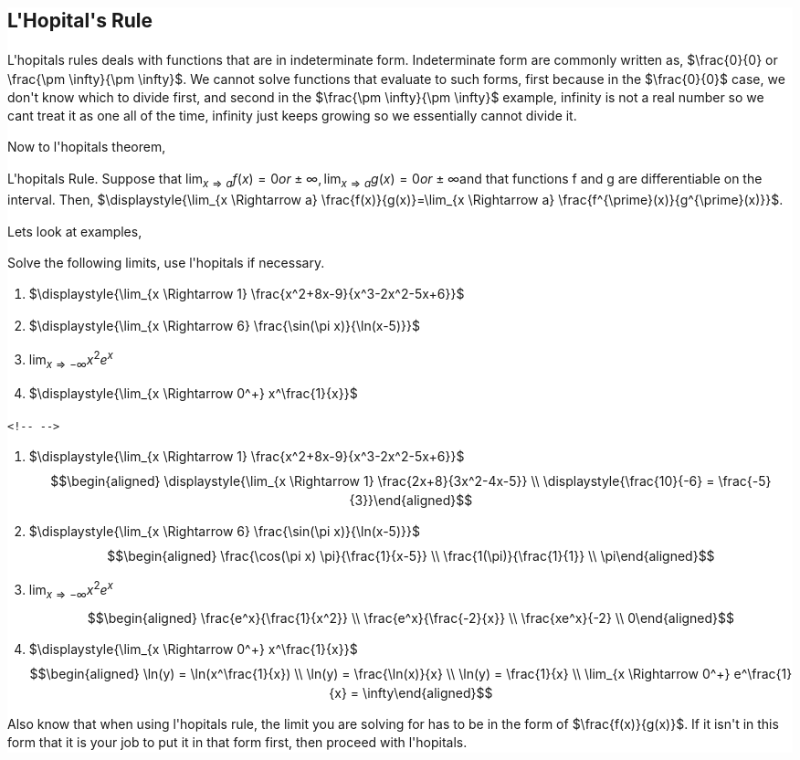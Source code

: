L'Hopital's Rule
----------------

L'hopitals rules deals with functions that are in indeterminate form.
Indeterminate form are commonly written as,
$\frac{0}{0} or \frac{\pm \infty}{\pm \infty}$. We cannot solve
functions that evaluate to such forms, first because in the
$\frac{0}{0}$ case, we don't know which to divide first, and second in
the $\frac{\pm \infty}{\pm \infty}$ example, infinity is not a real
number so we cant treat it as one all of the time, infinity just keeps
growing so we essentially cannot divide it.

Now to l'hopitals theorem,

L'hopitals Rule. Suppose that
$\displaystyle{\lim_{x \Rightarrow a}f(x) =0 or \pm \infty, \lim_{x \Rightarrow a}g(x)=0 or \pm \infty }$and
that functions f and g are differentiable on the interval. Then,
$\displaystyle{\lim_{x \Rightarrow a} \frac{f(x)}{g(x)}=\lim_{x \Rightarrow a} \frac{f^{\prime}(x)}{g^{\prime}(x)}}$.

Lets look at examples,

Solve the following limits, use l'hopitals if necessary.

1.  $\displaystyle{\lim_{x \Rightarrow 1} \frac{x^2+8x-9}{x^3-2x^2-5x+6}}$

2.  $\displaystyle{\lim_{x \Rightarrow 6} \frac{\sin(\pi x)}{\ln(x-5)}}$

3.  $\displaystyle{\lim_{x \Rightarrow -\infty} x^2e^x}$

4.  $\displaystyle{\lim_{x \Rightarrow 0^+} x^\frac{1}{x}}$

```{=html}
<!-- -->
```
1.  $\displaystyle{\lim_{x \Rightarrow 1} \frac{x^2+8x-9}{x^3-2x^2-5x+6}}$\
    $$\begin{aligned}
    \displaystyle{\lim_{x \Rightarrow 1} \frac{2x+8}{3x^2-4x-5}} \\
    \displaystyle{\frac{10}{-6} = \frac{-5}{3}}\end{aligned}$$

2.  $\displaystyle{\lim_{x \Rightarrow 6} \frac{\sin(\pi x)}{\ln(x-5)}}$\
    $$\begin{aligned}
    \frac{\cos(\pi x) \pi}{\frac{1}{x-5}} \\
    \frac{1(\pi)}{\frac{1}{1}} \\
    \pi\end{aligned}$$

3.  $\displaystyle{\lim_{x \Rightarrow -\infty} x^2e^x}$\
    $$\begin{aligned}
    \frac{e^x}{\frac{1}{x^2}} \\
    \frac{e^x}{\frac{-2}{x}} \\
    \frac{xe^x}{-2} \\
    0\end{aligned}$$

4.  $\displaystyle{\lim_{x \Rightarrow 0^+} x^\frac{1}{x}}$\
    $$\begin{aligned}
    \ln(y) = \ln(x^\frac{1}{x}) \\
    \ln(y) = \frac{\ln(x)}{x} \\
    \ln(y) = \frac{1}{x} \\
    \lim_{x \Rightarrow 0^+} e^\frac{1}{x} = \infty\end{aligned}$$

Also know that when using l'hopitals rule, the limit you are solving for
has to be in the form of $\frac{f(x)}{g(x)}$. If it isn't in this form
that it is your job to put it in that form first, then proceed with
l'hopitals.
